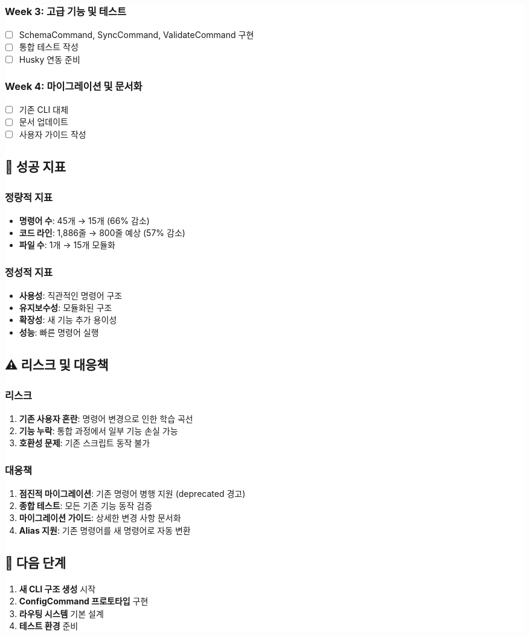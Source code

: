 ### Week 3: 고급 기능 및 테스트
- [ ] SchemaCommand, SyncCommand, ValidateCommand 구현
- [ ] 통합 테스트 작성
- [ ] Husky 연동 준비

### Week 4: 마이그레이션 및 문서화
- [ ] 기존 CLI 대체
- [ ] 문서 업데이트  
- [ ] 사용자 가이드 작성

## 🎯 성공 지표

### 정량적 지표
- **명령어 수**: 45개 → 15개 (66% 감소)
- **코드 라인**: 1,886줄 → 800줄 예상 (57% 감소)
- **파일 수**: 1개 → 15개 모듈화

### 정성적 지표
- **사용성**: 직관적인 명령어 구조
- **유지보수성**: 모듈화된 구조
- **확장성**: 새 기능 추가 용이성
- **성능**: 빠른 명령어 실행

## ⚠️ 리스크 및 대응책

### 리스크
1. **기존 사용자 혼란**: 명령어 변경으로 인한 학습 곡선
2. **기능 누락**: 통합 과정에서 일부 기능 손실 가능
3. **호환성 문제**: 기존 스크립트 동작 불가

### 대응책
1. **점진적 마이그레이션**: 기존 명령어 병행 지원 (deprecated 경고)
2. **종합 테스트**: 모든 기존 기능 동작 검증
3. **마이그레이션 가이드**: 상세한 변경 사항 문서화
4. **Alias 지원**: 기존 명령어를 새 명령어로 자동 변환

## 📝 다음 단계

1. **새 CLI 구조 생성** 시작
2. **ConfigCommand 프로토타입** 구현
3. **라우팅 시스템** 기본 설계
4. **테스트 환경** 준비